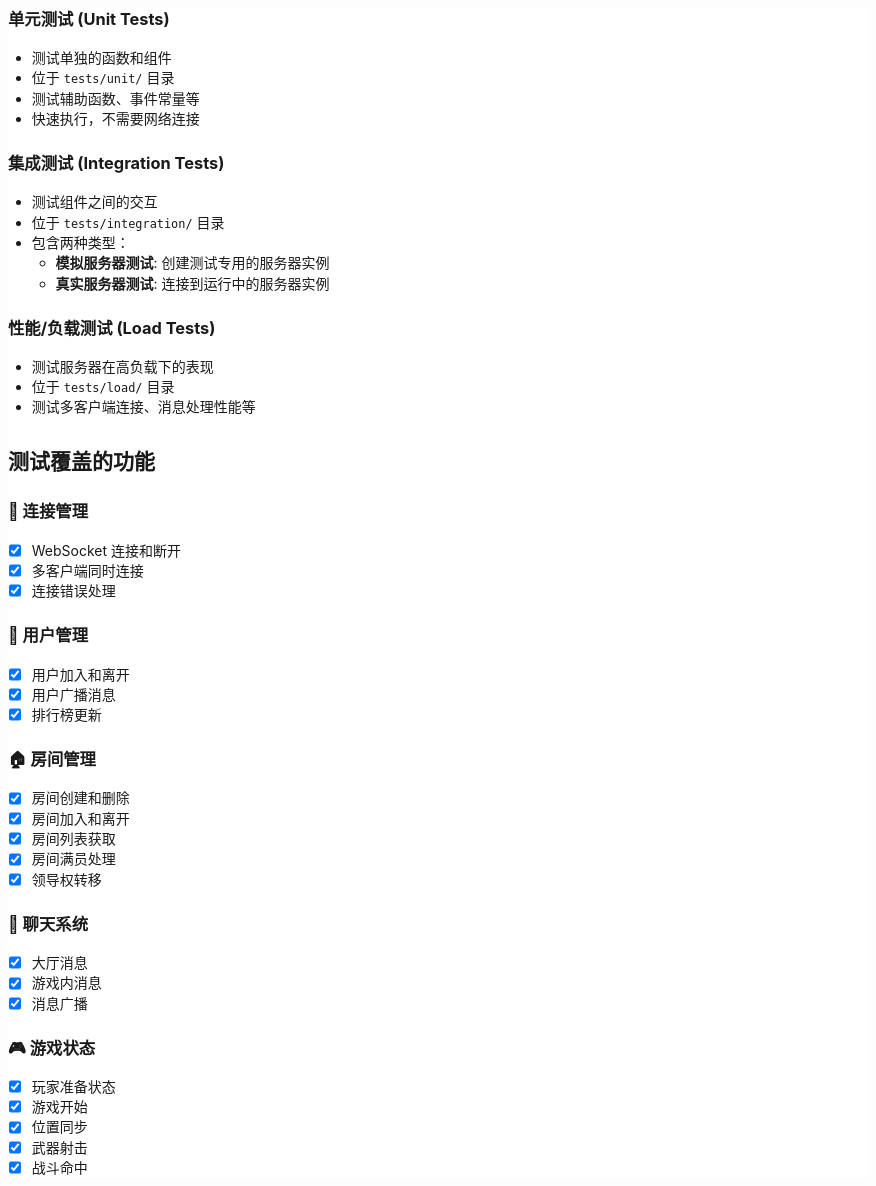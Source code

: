 ### 单元测试 (Unit Tests)

- 测试单独的函数和组件
- 位于 `tests/unit/` 目录
- 测试辅助函数、事件常量等
- 快速执行，不需要网络连接

### 集成测试 (Integration Tests)

- 测试组件之间的交互
- 位于 `tests/integration/` 目录
- 包含两种类型：
  - **模拟服务器测试**: 创建测试专用的服务器实例
  - **真实服务器测试**: 连接到运行中的服务器实例

### 性能/负载测试 (Load Tests)

- 测试服务器在高负载下的表现
- 位于 `tests/load/` 目录
- 测试多客户端连接、消息处理性能等

## 测试覆盖的功能

### 🔌 连接管理

- [x] WebSocket 连接和断开
- [x] 多客户端同时连接
- [x] 连接错误处理

### 👤 用户管理

- [x] 用户加入和离开
- [x] 用户广播消息
- [x] 排行榜更新

### 🏠 房间管理

- [x] 房间创建和删除
- [x] 房间加入和离开
- [x] 房间列表获取
- [x] 房间满员处理
- [x] 领导权转移

### 💬 聊天系统

- [x] 大厅消息
- [x] 游戏内消息
- [x] 消息广播

### 🎮 游戏状态

- [x] 玩家准备状态
- [x] 游戏开始
- [x] 位置同步
- [x] 武器射击
- [x] 战斗命中
